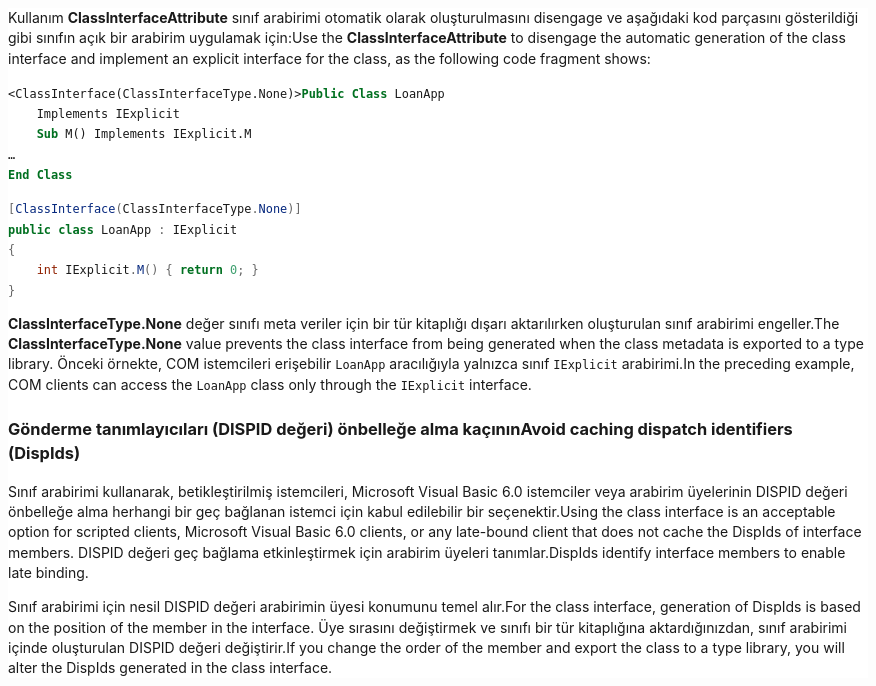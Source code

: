  <span data-ttu-id="e9bd5-181">Kullanım **ClassInterfaceAttribute** sınıf arabirimi otomatik olarak oluşturulmasını disengage ve aşağıdaki kod parçasını gösterildiği gibi sınıfın açık bir arabirim uygulamak için:</span><span class="sxs-lookup"><span data-stu-id="e9bd5-181">Use the **ClassInterfaceAttribute** to disengage the automatic generation of the class interface and implement an explicit interface for the class, as the following code fragment shows:</span></span>  
  
```vb  
<ClassInterface(ClassInterfaceType.None)>Public Class LoanApp  
    Implements IExplicit  
    Sub M() Implements IExplicit.M  
…  
End Class  
```  
  
```csharp
[ClassInterface(ClassInterfaceType.None)]
public class LoanApp : IExplicit
{
    int IExplicit.M() { return 0; }
}
```
  
 <span data-ttu-id="e9bd5-182">**ClassInterfaceType.None** değer sınıfı meta veriler için bir tür kitaplığı dışarı aktarılırken oluşturulan sınıf arabirimi engeller.</span><span class="sxs-lookup"><span data-stu-id="e9bd5-182">The **ClassInterfaceType.None** value prevents the class interface from being generated when the class metadata is exported to a type library.</span></span> <span data-ttu-id="e9bd5-183">Önceki örnekte, COM istemcileri erişebilir `LoanApp` aracılığıyla yalnızca sınıf `IExplicit` arabirimi.</span><span class="sxs-lookup"><span data-stu-id="e9bd5-183">In the preceding example, COM clients can access the `LoanApp` class only through the `IExplicit` interface.</span></span>  
  
### <a name="avoid-caching-dispatch-identifiers-dispids"></a><span data-ttu-id="e9bd5-184">Gönderme tanımlayıcıları (DISPID değeri) önbelleğe alma kaçının</span><span class="sxs-lookup"><span data-stu-id="e9bd5-184">Avoid caching dispatch identifiers (DispIds)</span></span>
 <span data-ttu-id="e9bd5-185">Sınıf arabirimi kullanarak, betikleştirilmiş istemcileri, Microsoft Visual Basic 6.0 istemciler veya arabirim üyelerinin DISPID değeri önbelleğe alma herhangi bir geç bağlanan istemci için kabul edilebilir bir seçenektir.</span><span class="sxs-lookup"><span data-stu-id="e9bd5-185">Using the class interface is an acceptable option for scripted clients, Microsoft Visual Basic 6.0 clients, or any late-bound client that does not cache the DispIds of interface members.</span></span> <span data-ttu-id="e9bd5-186">DISPID değeri geç bağlama etkinleştirmek için arabirim üyeleri tanımlar.</span><span class="sxs-lookup"><span data-stu-id="e9bd5-186">DispIds identify interface members to enable late binding.</span></span>  
  
 <span data-ttu-id="e9bd5-187">Sınıf arabirimi için nesil DISPID değeri arabirimin üyesi konumunu temel alır.</span><span class="sxs-lookup"><span data-stu-id="e9bd5-187">For the class interface, generation of DispIds is based on the position of the member in the interface.</span></span> <span data-ttu-id="e9bd5-188">Üye sırasını değiştirmek ve sınıfı bir tür kitaplığına aktardığınızdan, sınıf arabirimi içinde oluşturulan DISPID değeri değiştirir.</span><span class="sxs-lookup"><span data-stu-id="e9bd5-188">If you change the order of the member and export the class to a type library, you will alter the DispIds generated in the class interface.</span></span>  
  